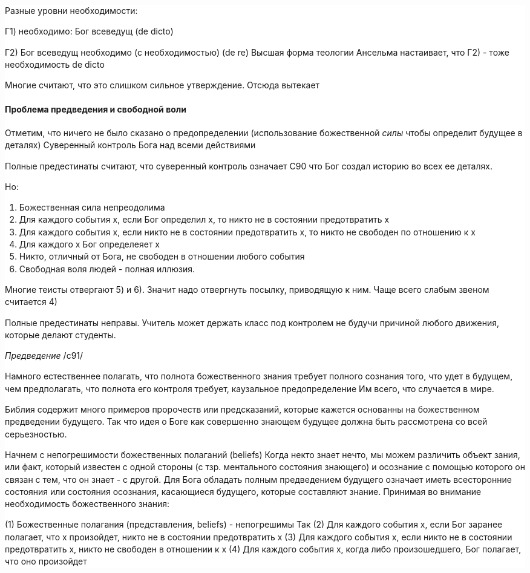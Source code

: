 Разные уровни необходимости:

Г1) необходимо: Бог всеведущ (de dicto)

Г2) Бог всеведущ необходимо (с необходимостью) (de re) Высшая форма теологии Ансельма настаивает, что Г2) - тоже необходимость de dicto

Многие считают, что это слишком сильное утверждение. Отсюда вытекает

#### Проблема предведения и свободной воли 

Отметим, что ничего не было сказано о предопределении (использование божественной _силы_ чтобы определит будущее в деталях)
Суверенный контроль Бога над всеми действиями

Полные предестинаты считают, что суверенный контроль означает С90
что Бог создал историю во всех ее деталях.

Но:

1. Божественная сила непреодолима
2. Для каждого события x, если Бог определил x, то никто не в состоянии предотвратить x
3. Для каждого события x, если никто не в состоянии предотвратить x, то никто не свободен по отношению к x
4. Для каждого x Бог определеяет x
5. Никто, отличный от Бога, не свободен в отношении любого события
6. Свободная воля людей - полная иллюзия.

Многие теисты отвергают 5) и 6). Значит надо отвергнуть посылку, приводящую к ним. Чаще всего слабым звеном считается 4)

Полные предестинаты неправы. Учитель может держать класс под контролем не будучи причиной любого движения, которые делают студенты.

*Предведение*
/с91/

Намного естественнее полагать, что полнота божественного знания требует полного сознания того, что удет в будущем, чем предполагать, что полнота его контроля требует, каузальное предопределение Им  всего, что случается в мире.

Библия содержит много примеров пророчеств или предсказаний, которые кажется основанны на божественном предведении будущего. Так что идея о Боге как совершенно знающем будущее должна быть рассмотрена со всей серьезностью.

Начнем с непогрешимости божественных полаганий (beliefs)
Когда некто знает нечто, мы можем различить объект зания, или факт, который известен с одной стороны (с тзр. ментального состояния знающего) и осознание с помощью которого он связан с тем, что он знает - с другой. Для Бога обладать полным предведением будущего означает иметь всесторонние состояния или состояния осознания, касающиеся будущего, которые составляют знание. Принимая во внимание необходимость божественного знания:

(1)  Божественные полагания (представления, beliefs) - непогрешимы
Так
(2) Для каждого события x, если Бог заранее полагает, что x произойдет, никто не в состоянии предотвратить x
(3) Для каждого события x, если никто не в состоянии предотвратить x, никто не свободен в отношении к x
(4)  Для каждого события x, когда либо произошедшего, Бог полагает, что оно произойдет
